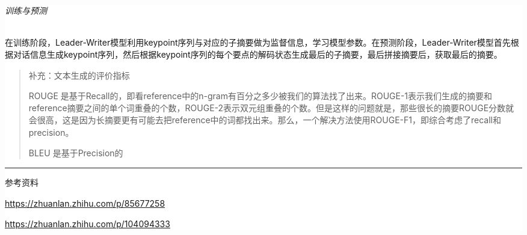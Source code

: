 ###### 训练与预测

在训练阶段，Leader-Writer模型利用keypoint序列与对应的子摘要做为监督信息，学习模型参数。在预测阶段，Leader-Writer模型首先根据对话信息生成keypoint序列，然后根据keypoint序列的每个要点的解码状态生成最后的子摘要，最后拼接摘要后，获取最后的摘要。





> 补充：文本生成的评价指标 
>
> ROUGE 是基于Recall的，即看reference中的n-gram有百分之多少被我们的算法找了出来。ROUGE-1表示我们生成的摘要和reference摘要之间的单个词重叠的个数，ROUGE-2表示双元组重叠的个数。但是这样的问题就是，那些很长的摘要ROUGE分数就会很高，这是因为长摘要更有可能去把reference中的词都找出来。那么，一个解决方法使用ROUGE-F1，即综合考虑了recall和precision。
>
> BLEU 是基于Precision的



----

参考资料

https://zhuanlan.zhihu.com/p/85677258

https://zhuanlan.zhihu.com/p/104094333


